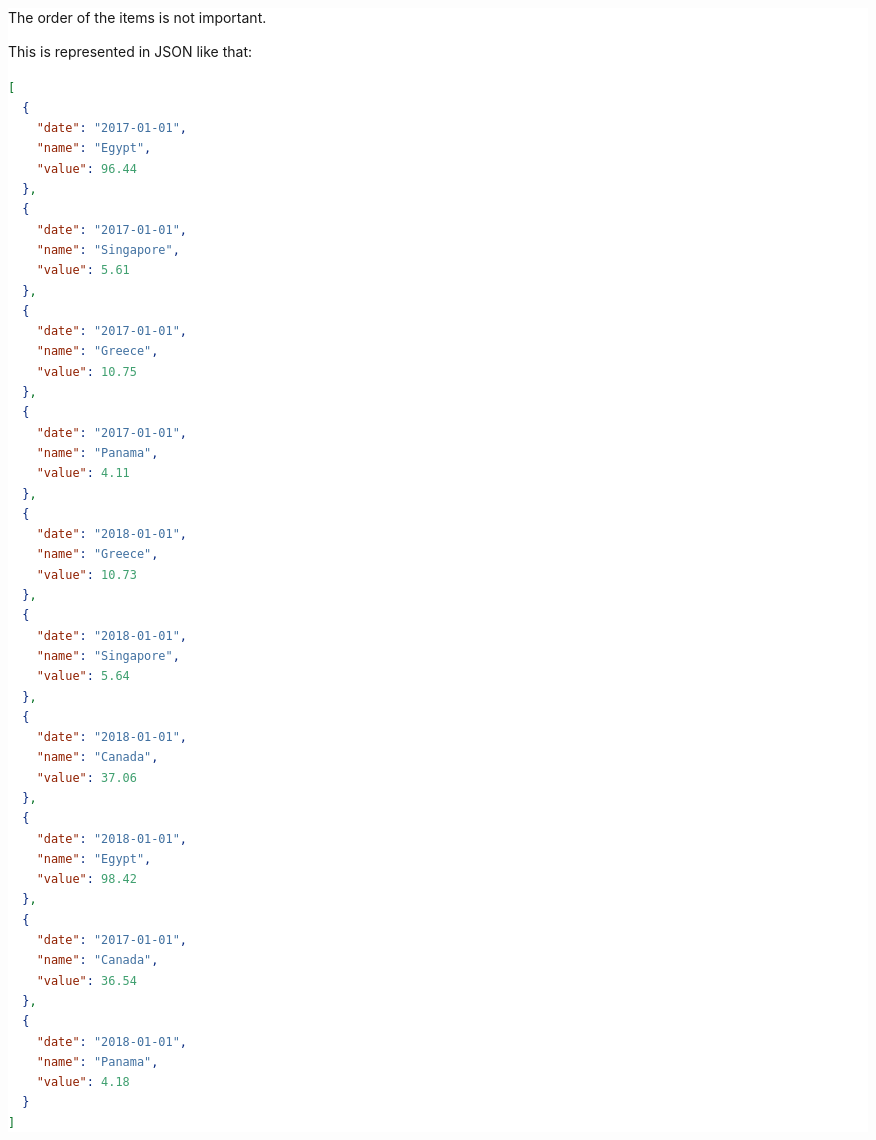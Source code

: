 The order of the items is not important.

This is represented in JSON like that:

```json title="long.json"
[
  {
    "date": "2017-01-01",
    "name": "Egypt",
    "value": 96.44
  },
  {
    "date": "2017-01-01",
    "name": "Singapore",
    "value": 5.61
  },
  {
    "date": "2017-01-01",
    "name": "Greece",
    "value": 10.75
  },
  {
    "date": "2017-01-01",
    "name": "Panama",
    "value": 4.11
  },
  {
    "date": "2018-01-01",
    "name": "Greece",
    "value": 10.73
  },
  {
    "date": "2018-01-01",
    "name": "Singapore",
    "value": 5.64
  },
  {
    "date": "2018-01-01",
    "name": "Canada",
    "value": 37.06
  },
  {
    "date": "2018-01-01",
    "name": "Egypt",
    "value": 98.42
  },
  {
    "date": "2017-01-01",
    "name": "Canada",
    "value": 36.54
  },
  {
    "date": "2018-01-01",
    "name": "Panama",
    "value": 4.18
  }
]
```
